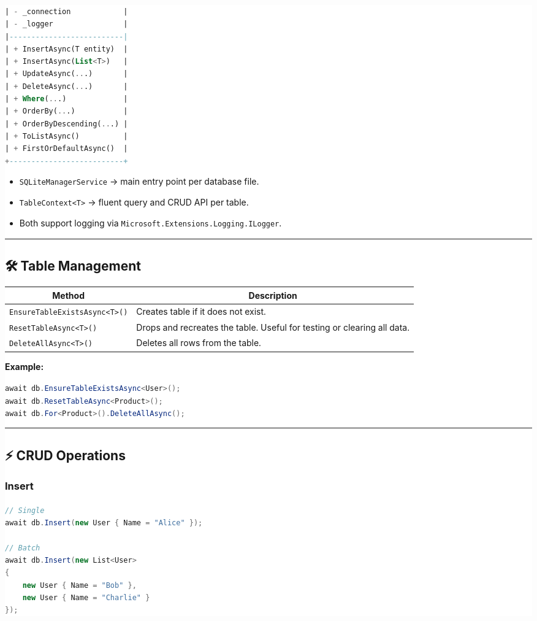 ```sql
| - _connection            |
| - _logger                |
|--------------------------|
| + InsertAsync(T entity)  |
| + InsertAsync(List<T>)   |
| + UpdateAsync(...)       |
| + DeleteAsync(...)       |
| + Where(...)             |
| + OrderBy(...)           |
| + OrderByDescending(...) |
| + ToListAsync()          |
| + FirstOrDefaultAsync()  |
+--------------------------+
```

*   `SQLiteManagerService` → main entry point per database file.
    
*   `TableContext<T>` → fluent query and CRUD API per table.
    
*   Both support logging via `Microsoft.Extensions.Logging.ILogger`.
    

* * *

🛠 Table Management
-------------------

| Method | Description |
| --- | --- |
| `EnsureTableExistsAsync<T>()` | Creates table if it does not exist. |
| `ResetTableAsync<T>()` | Drops and recreates the table. Useful for testing or clearing all data. |
| `DeleteAllAsync<T>()` | Deletes all rows from the table. |

**Example:**

```csharp
await db.EnsureTableExistsAsync<User>();
await db.ResetTableAsync<Product>();
await db.For<Product>().DeleteAllAsync();
```

* * *

⚡ CRUD Operations
-----------------

### Insert

```csharp
// Single
await db.Insert(new User { Name = "Alice" });

// Batch
await db.Insert(new List<User>
{
    new User { Name = "Bob" },
    new User { Name = "Charlie" }
});
```
